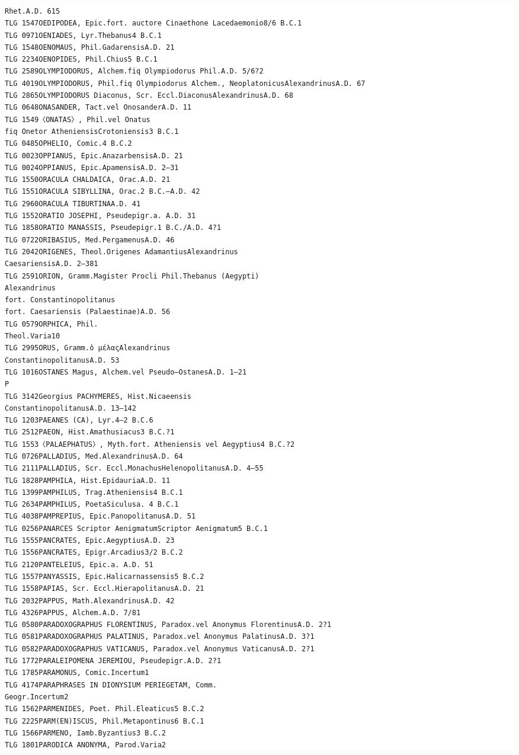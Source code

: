 ```
Rhet.A.D. 615
TLG 1547OEDIPODEA, Epic.fort. auctore Cinaethone Lacedaemonio8/6 B.C.1
TLG 0971OENIADES, Lyr.Thebanus4 B.C.1
TLG 1548OENOMAUS, Phil.GadarensisA.D. 21
TLG 2234OENOPIDES, Phil.Chius5 B.C.1
TLG 2589OLYMPIODORUS, Alchem.fiq Olympiodorus Phil.A.D. 5/6?2
TLG 4019OLYMPIODORUS, Phil.fiq Olympiodorus Alchem., NeoplatonicusAlexandrinusA.D. 67                                                                           
TLG 2865OLYMPIODORUS Diaconus, Scr. Eccl.DiaconusAlexandrinusA.D. 68
TLG 0648ONASANDER, Tact.vel OnosanderA.D. 11
TLG 1549〈ONATAS〉, Phil.vel Onatus
fiq Onetor AtheniensisCrotoniensis3 B.C.1
TLG 0485OPHELIO, Comic.4 B.C.2
TLG 0023OPPIANUS, Epic.AnazarbensisA.D. 21
TLG 0024OPPIANUS, Epic.ApamensisA.D. 2–31
TLG 1550ORACULA CHALDAICA, Orac.A.D. 21
TLG 1551ORACULA SIBYLLINA, Orac.2 B.C.–A.D. 42
TLG 2960ORACULA TIBURTINAA.D. 41
TLG 1552ORATIO JOSEPHI, Pseudepigr.a. A.D. 31
TLG 1858ORATIO MANASSIS, Pseudepigr.1 B.C./A.D. 4?1
TLG 0722ORIBASIUS, Med.PergamenusA.D. 46
TLG 2042ORIGENES, Theol.Origenes AdamantiusAlexandrinus
CaesariensisA.D. 2–381
TLG 2591ORION, Gramm.Magister Procli Phil.Thebanus (Aegypti)
Alexandrinus
fort. Constantinopolitanus
fort. Caesariensis (Palaestinae)A.D. 56
TLG 0579ORPHICA, Phil.
Theol.Varia10
TLG 2995ORUS, Gramm.ὁ μέλαςAlexandrinus
ConstantinopolitanusA.D. 53
TLG 1016OSTANES Magus, Alchem.vel Pseudo–OstanesA.D. 1–21
P
TLG 3142Georgius PACHYMERES, Hist.Nicaeensis
ConstantinopolitanusA.D. 13–142
TLG 1203PAEANES (CA), Lyr.4–2 B.C.6
TLG 2512PAEON, Hist.Amathusiacus3 B.C.?1
TLG 1553〈PALAEPHATUS〉, Myth.fort. Atheniensis vel Aegyptius4 B.C.?2
TLG 0726PALLADIUS, Med.AlexandrinusA.D. 64
TLG 2111PALLADIUS, Scr. Eccl.MonachusHelenopolitanusA.D. 4–55
TLG 1828PAMPHILA, Hist.EpidauriaA.D. 11
TLG 1399PAMPHILUS, Trag.Atheniensis4 B.C.1
TLG 2634PAMPHILUS, PoetaSiculusa. 4 B.C.1
TLG 4038PAMPREPIUS, Epic.PanopolitanusA.D. 51
TLG 0256PANARCES Scriptor AenigmatumScriptor Aenigmatum5 B.C.1
TLG 1555PANCRATES, Epic.AegyptiusA.D. 23
TLG 1556PANCRATES, Epigr.Arcadius3/2 B.C.2
TLG 2120PANTELEIUS, Epic.a. A.D. 51
TLG 1557PANYASSIS, Epic.Halicarnassensis5 B.C.2
TLG 1558PAPIAS, Scr. Eccl.HierapolitanusA.D. 21
TLG 2032PAPPUS, Math.AlexandrinusA.D. 42
TLG 4326PAPPUS, Alchem.A.D. 7/81
TLG 0580PARADOXOGRAPHUS FLORENTINUS, Paradox.vel Anonymus FlorentinusA.D. 2?1
TLG 0581PARADOXOGRAPHUS PALATINUS, Paradox.vel Anonymus PalatinusA.D. 3?1
TLG 0582PARADOXOGRAPHUS VATICANUS, Paradox.vel Anonymus VaticanusA.D. 2?1
TLG 1772PARALEIPOMENA JEREMIOU, Pseudepigr.A.D. 2?1
TLG 1785PARAMONUS, Comic.Incertum1
TLG 4174PARAPHRASES IN DIONYSIUM PERIEGETAM, Comm.
Geogr.Incertum2
TLG 1562PARMENIDES, Poet. Phil.Eleaticus5 B.C.2
TLG 2225PARM(EN)ISCUS, Phil.Metapontinus6 B.C.1
TLG 1566PARMENO, Iamb.Byzantius3 B.C.2
TLG 1801PARODICA ANONYMA, Parod.Varia2
```
